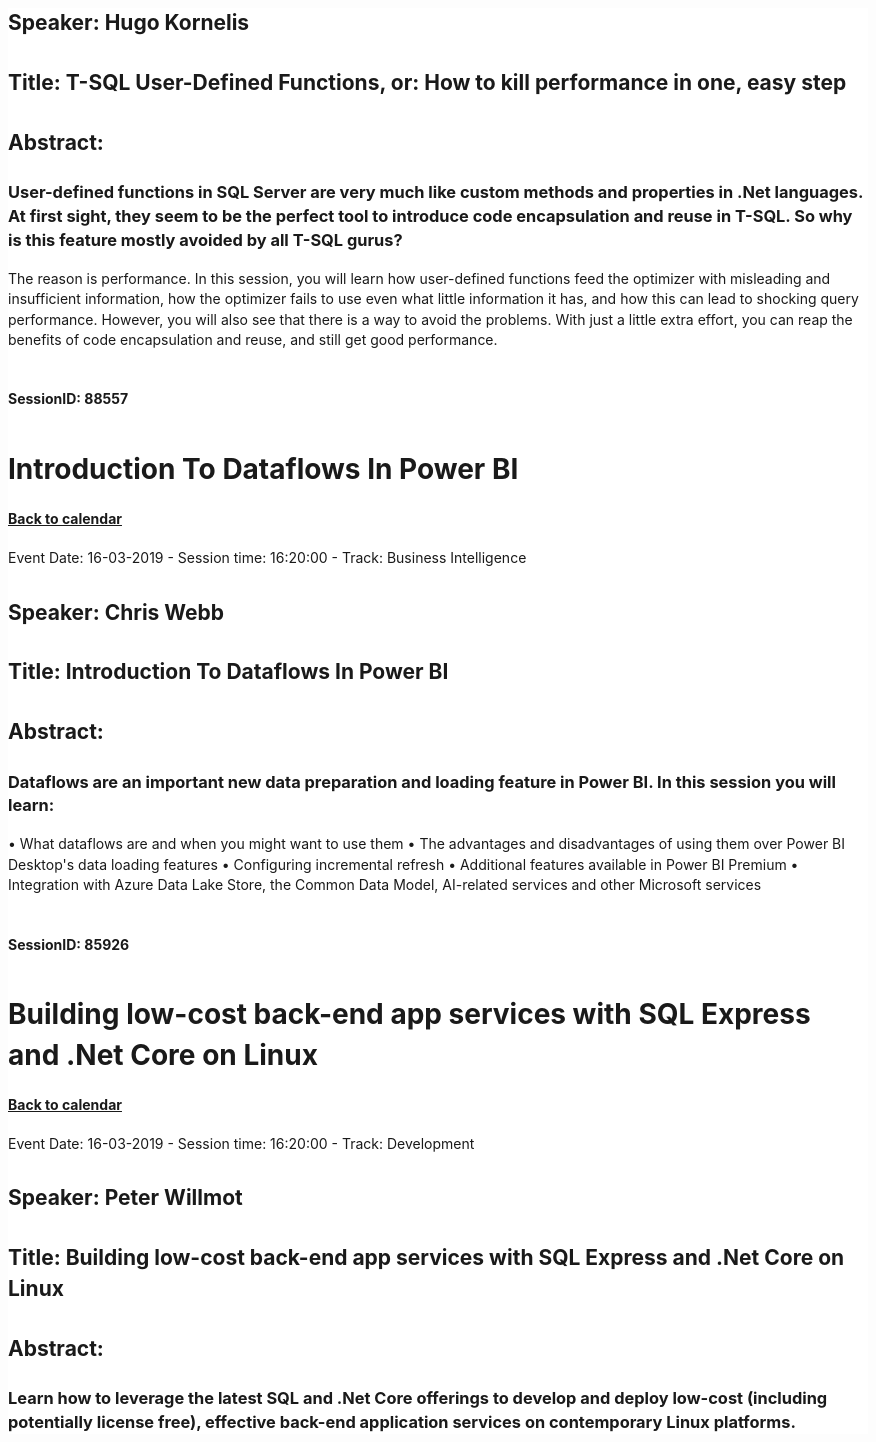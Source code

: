 ## Speaker: Hugo Kornelis
## Title: T-SQL User-Defined Functions, or: How to kill performance in one, easy step
## Abstract:
### User-defined functions in SQL Server are very much like custom methods and properties in .Net languages. At first sight, they seem to be the perfect tool to introduce code encapsulation and reuse in T-SQL. So why is this feature mostly avoided by all T-SQL gurus?
The reason is performance. In this session, you will learn how user-defined functions feed the optimizer with misleading and insufficient information, how the optimizer fails to use even what little information it has, and how this can lead to shocking query performance.
However, you will also see that there is a way to avoid the problems. With just a little extra effort, you can reap the benefits of code encapsulation and reuse, and still get good performance.
#  
#### SessionID: 88557
# Introduction To Dataflows In Power BI
#### [Back to calendar](#SQLSaturday-#816---Iceland-2019)
Event Date: 16-03-2019 - Session time: 16:20:00 - Track: Business Intelligence
## Speaker: Chris Webb
## Title: Introduction To Dataflows In Power BI
## Abstract:
### Dataflows are an important new data preparation and loading feature in Power BI. In this session you will learn:
•	What dataflows are and when you might want to use them
•	The advantages and disadvantages of using them over Power BI Desktop's data loading features
•	Configuring incremental refresh
•	Additional features available in Power BI Premium
•	Integration with Azure Data Lake Store, the Common Data Model, AI-related services and other Microsoft services
#  
#### SessionID: 85926
# Building low-cost back-end app services with SQL Express and .Net Core on Linux
#### [Back to calendar](#SQLSaturday-#816---Iceland-2019)
Event Date: 16-03-2019 - Session time: 16:20:00 - Track: Development
## Speaker: Peter Willmot
## Title: Building low-cost back-end app services with SQL Express and .Net Core on Linux
## Abstract:
### Learn how to leverage the latest SQL and .Net Core offerings to develop and deploy low-cost (including potentially license free), effective back-end application services on contemporary Linux platforms.
